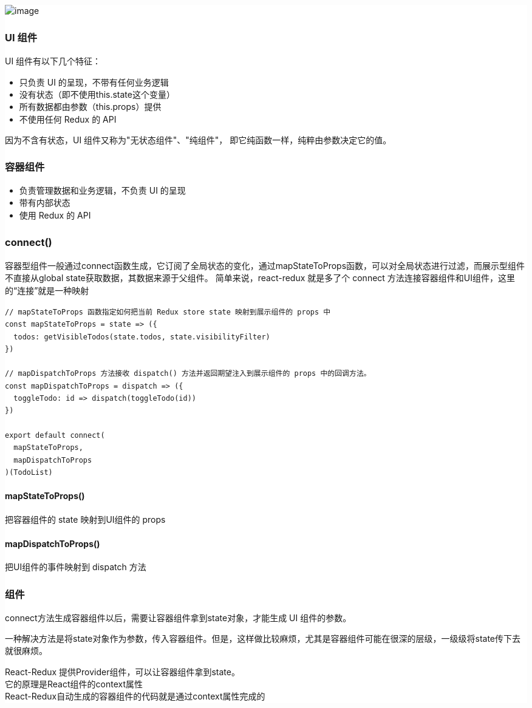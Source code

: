 ![image](https://user-gold-cdn.xitu.io/2018/12/18/167c11c16823b392?imageView2/0/w/1280/h/960/format/webp/ignore-error/1)

### UI 组件
UI 组件有以下几个特征：
- 只负责 UI 的呈现，不带有任何业务逻辑
- 没有状态（即不使用this.state这个变量）
- 所有数据都由参数（this.props）提供
- 不使用任何 Redux 的 API

因为不含有状态，UI 组件又称为"无状态组件"、"纯组件"，
即它纯函数一样，纯粹由参数决定它的值。

### 容器组件
- 负责管理数据和业务逻辑，不负责 UI 的呈现
- 带有内部状态
- 使用 Redux 的 API

### connect()
容器型组件一般通过connect函数生成，它订阅了全局状态的变化，通过mapStateToProps函数，可以对全局状态进行过滤，而展示型组件不直接从global state获取数据，其数据来源于父组件。
简单来说，react-redux 就是多了个 connect 方法连接容器组件和UI组件，这里的“连接”就是一种映射

```
// mapStateToProps 函数指定如何把当前 Redux store state 映射到展示组件的 props 中
const mapStateToProps = state => ({
  todos: getVisibleTodos(state.todos, state.visibilityFilter)
})

// mapDispatchToProps 方法接收 dispatch() 方法并返回期望注入到展示组件的 props 中的回调方法。
const mapDispatchToProps = dispatch => ({
  toggleTodo: id => dispatch(toggleTodo(id))
})

export default connect(
  mapStateToProps,
  mapDispatchToProps
)(TodoList)

```

#### mapStateToProps()
把容器组件的 state 映射到UI组件的 props

#### mapDispatchToProps()
把UI组件的事件映射到 dispatch 方法

### <Provider> 组件
connect方法生成容器组件以后，需要让容器组件拿到state对象，才能生成 UI 组件的参数。  

一种解决方法是将state对象作为参数，传入容器组件。但是，这样做比较麻烦，尤其是容器组件可能在很深的层级，一级级将state传下去就很麻烦。  

React-Redux 提供Provider组件，可以让容器组件拿到state。  
它的原理是React组件的context属性  
React-Redux自动生成的容器组件的代码就是通过context属性完成的
